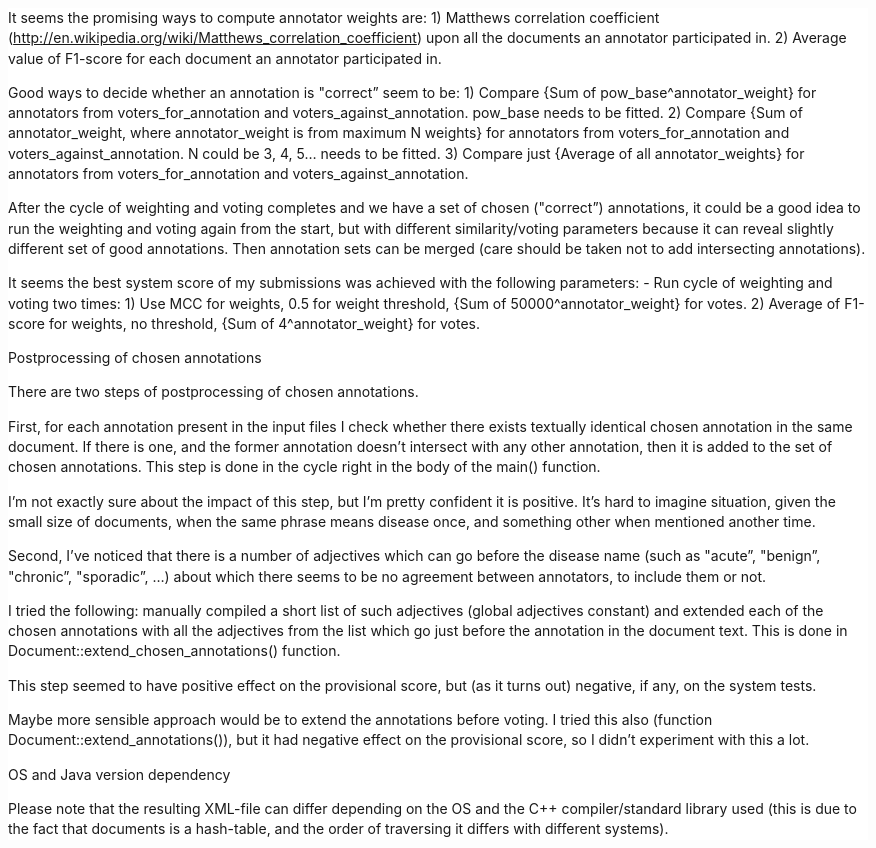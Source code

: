 It seems the promising ways to compute annotator weights are:
        1) Matthews correlation coefficient (http://en.wikipedia.org/wiki/Matthews_correlation_coefficient) upon all the documents an annotator participated in.
        2) Average value of F1-score for each document an annotator participated in.

Good ways to decide whether an annotation is "correct” seem to be:
        1) Compare {Sum of pow_base^annotator_weight} for annotators from voters_for_annotation and voters_against_annotation. pow_base needs to be fitted.
        2) Compare {Sum of annotator_weight, where annotator_weight is from maximum N weights} for annotators from voters_for_annotation and voters_against_annotation. N could be 3, 4, 5… needs to be fitted.
        3) Compare just {Average of all annotator_weights} for annotators from voters_for_annotation and voters_against_annotation.

After the cycle of weighting and voting completes and we have a set of chosen ("correct”) annotations, it could be a good idea to run the weighting and voting again from the start, but with different similarity/voting parameters because it can reveal slightly different set of good annotations. Then annotation sets can be merged (care should be taken not to add intersecting annotations).

It seems the best system score of my submissions was achieved with the following parameters:
        - Run cycle of weighting and voting two times:
                1) Use MCC for weights, 0.5 for weight threshold, {Sum of 50000^annotator_weight} for votes.
                2) Average of F1-score for weights, no threshold, {Sum of 4^annotator_weight} for votes.

Postprocessing of chosen annotations

There are two steps of postprocessing of chosen annotations.

First, for each annotation present in the input files I check whether there exists textually identical chosen annotation in the same document. If there is one, and the former annotation doesn’t intersect with any other annotation, then it is added to the set of chosen annotations. This step is done in the cycle right in the body of the main() function.

I’m not exactly sure about the impact of this step, but I’m pretty confident it is positive. It’s hard to imagine situation, given the small size of documents, when the same phrase means disease once, and something other when mentioned another time.

Second, I’ve noticed that there is a number of adjectives which can go before the disease name (such as "acute”, "benign”, "chronic”, "sporadic”, …) about which there seems to be no agreement between annotators, to include them or not.

I tried the following: manually compiled a short list of such adjectives (global adjectives constant) and extended each of the chosen annotations with all the adjectives from the list which go just before the annotation in the document text. This is done in Document::extend_chosen_annotations() function.

This step seemed to have positive effect on the provisional score, but (as it turns out) negative, if any, on the system tests.

Maybe more sensible approach would be to extend the annotations before voting. I tried this also (function Document::extend_annotations()), but it had negative effect on the provisional score, so I didn’t experiment with this a lot.

OS and Java version dependency

Please note that the resulting XML-file can differ depending on the OS and the C++ compiler/standard library used (this is due to the fact that documents is a hash-table, and the order of traversing it differs with different systems).
